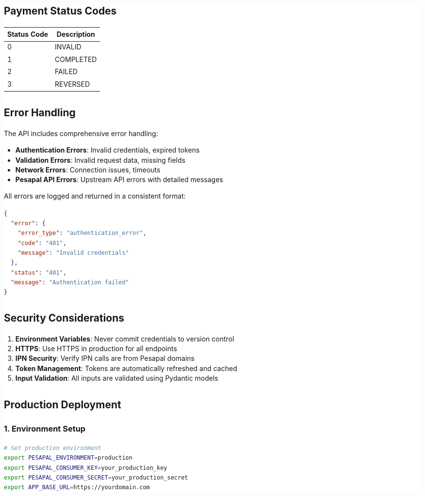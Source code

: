 ## Payment Status Codes

| Status Code | Description |
|-------------|-------------|
| 0 | INVALID |
| 1 | COMPLETED |
| 2 | FAILED |
| 3 | REVERSED |

## Error Handling

The API includes comprehensive error handling:

- **Authentication Errors**: Invalid credentials, expired tokens
- **Validation Errors**: Invalid request data, missing fields
- **Network Errors**: Connection issues, timeouts
- **Pesapal API Errors**: Upstream API errors with detailed messages

All errors are logged and returned in a consistent format:

```json
{
  "error": {
    "error_type": "authentication_error",
    "code": "401",
    "message": "Invalid credentials"
  },
  "status": "401",
  "message": "Authentication failed"
}
```

## Security Considerations

1. **Environment Variables**: Never commit credentials to version control
2. **HTTPS**: Use HTTPS in production for all endpoints
3. **IPN Security**: Verify IPN calls are from Pesapal domains
4. **Token Management**: Tokens are automatically refreshed and cached
5. **Input Validation**: All inputs are validated using Pydantic models

## Production Deployment

### 1. Environment Setup
```bash
# Set production environment
export PESAPAL_ENVIRONMENT=production
export PESAPAL_CONSUMER_KEY=your_production_key
export PESAPAL_CONSUMER_SECRET=your_production_secret
export APP_BASE_URL=https://yourdomain.com
```
